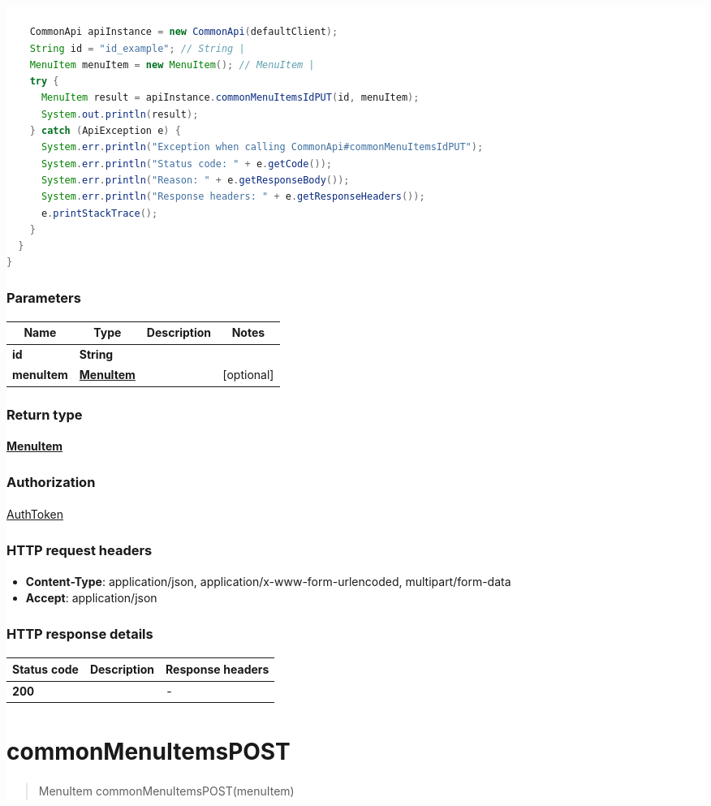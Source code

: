 ```java

    CommonApi apiInstance = new CommonApi(defaultClient);
    String id = "id_example"; // String | 
    MenuItem menuItem = new MenuItem(); // MenuItem | 
    try {
      MenuItem result = apiInstance.commonMenuItemsIdPUT(id, menuItem);
      System.out.println(result);
    } catch (ApiException e) {
      System.err.println("Exception when calling CommonApi#commonMenuItemsIdPUT");
      System.err.println("Status code: " + e.getCode());
      System.err.println("Reason: " + e.getResponseBody());
      System.err.println("Response headers: " + e.getResponseHeaders());
      e.printStackTrace();
    }
  }
}
```

### Parameters

| Name | Type | Description  | Notes |
|------------- | ------------- | ------------- | -------------|
| **id** | **String**|  | |
| **menuItem** | [**MenuItem**](MenuItem.md)|  | [optional] |

### Return type

[**MenuItem**](MenuItem.md)

### Authorization

[AuthToken](../README.md#AuthToken)

### HTTP request headers

 - **Content-Type**: application/json, application/x-www-form-urlencoded, multipart/form-data
 - **Accept**: application/json

### HTTP response details
| Status code | Description | Response headers |
|-------------|-------------|------------------|
| **200** |  |  -  |

<a name="commonMenuItemsPOST"></a>
# **commonMenuItemsPOST**
> MenuItem commonMenuItemsPOST(menuItem)


